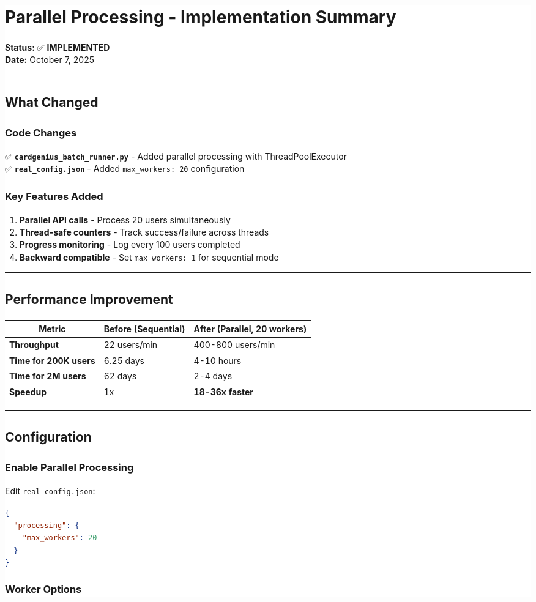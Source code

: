 # Parallel Processing - Implementation Summary

**Status:** ✅ **IMPLEMENTED**  
**Date:** October 7, 2025

---

## What Changed

### Code Changes
✅ **`cardgenius_batch_runner.py`** - Added parallel processing with ThreadPoolExecutor  
✅ **`real_config.json`** - Added `max_workers: 20` configuration

### Key Features Added
1. **Parallel API calls** - Process 20 users simultaneously
2. **Thread-safe counters** - Track success/failure across threads
3. **Progress monitoring** - Log every 100 users completed
4. **Backward compatible** - Set `max_workers: 1` for sequential mode

---

## Performance Improvement

| Metric | Before (Sequential) | After (Parallel, 20 workers) |
|--------|-------------------|----------------------------|
| **Throughput** | 22 users/min | 400-800 users/min |
| **Time for 200K users** | 6.25 days | 4-10 hours |
| **Time for 2M users** | 62 days | 2-4 days |
| **Speedup** | 1x | **18-36x faster** |

---

## Configuration

### Enable Parallel Processing

Edit `real_config.json`:
```json
{
  "processing": {
    "max_workers": 20
  }
}
```

### Worker Options
